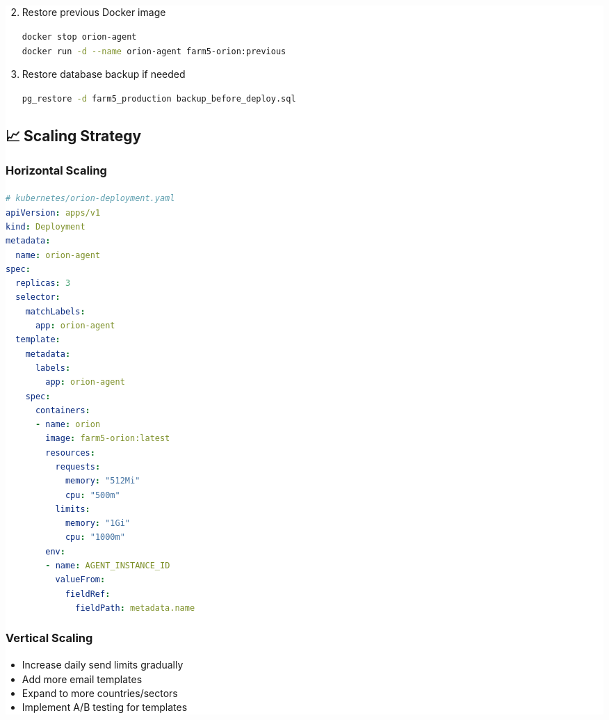 2. Restore previous Docker image
   ```bash
   docker stop orion-agent
   docker run -d --name orion-agent farm5-orion:previous
   ```

3. Restore database backup if needed
   ```bash
   pg_restore -d farm5_production backup_before_deploy.sql
   ```

## 📈 Scaling Strategy

### Horizontal Scaling
```yaml
# kubernetes/orion-deployment.yaml
apiVersion: apps/v1
kind: Deployment
metadata:
  name: orion-agent
spec:
  replicas: 3
  selector:
    matchLabels:
      app: orion-agent
  template:
    metadata:
      labels:
        app: orion-agent
    spec:
      containers:
      - name: orion
        image: farm5-orion:latest
        resources:
          requests:
            memory: "512Mi"
            cpu: "500m"
          limits:
            memory: "1Gi"
            cpu: "1000m"
        env:
        - name: AGENT_INSTANCE_ID
          valueFrom:
            fieldRef:
              fieldPath: metadata.name
```

### Vertical Scaling
- Increase daily send limits gradually
- Add more email templates
- Expand to more countries/sectors
- Implement A/B testing for templates
